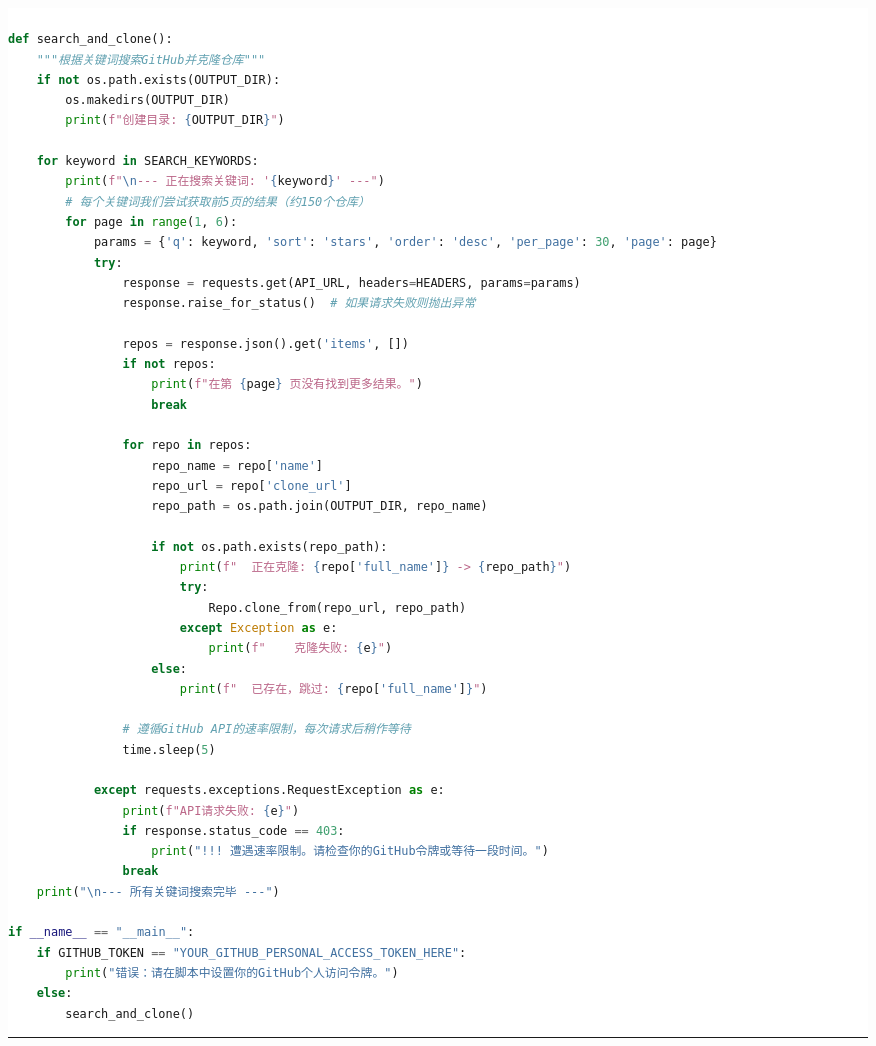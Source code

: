 ```python

def search_and_clone():
    """根据关键词搜索GitHub并克隆仓库"""
    if not os.path.exists(OUTPUT_DIR):
        os.makedirs(OUTPUT_DIR)
        print(f"创建目录: {OUTPUT_DIR}")

    for keyword in SEARCH_KEYWORDS:
        print(f"\n--- 正在搜索关键词: '{keyword}' ---")
        # 每个关键词我们尝试获取前5页的结果（约150个仓库）
        for page in range(1, 6):
            params = {'q': keyword, 'sort': 'stars', 'order': 'desc', 'per_page': 30, 'page': page}
            try:
                response = requests.get(API_URL, headers=HEADERS, params=params)
                response.raise_for_status()  # 如果请求失败则抛出异常

                repos = response.json().get('items', [])
                if not repos:
                    print(f"在第 {page} 页没有找到更多结果。")
                    break

                for repo in repos:
                    repo_name = repo['name']
                    repo_url = repo['clone_url']
                    repo_path = os.path.join(OUTPUT_DIR, repo_name)

                    if not os.path.exists(repo_path):
                        print(f"  正在克隆: {repo['full_name']} -> {repo_path}")
                        try:
                            Repo.clone_from(repo_url, repo_path)
                        except Exception as e:
                            print(f"    克隆失败: {e}")
                    else:
                        print(f"  已存在，跳过: {repo['full_name']}")
            
                # 遵循GitHub API的速率限制，每次请求后稍作等待
                time.sleep(5)

            except requests.exceptions.RequestException as e:
                print(f"API请求失败: {e}")
                if response.status_code == 403:
                    print("!!! 遭遇速率限制。请检查你的GitHub令牌或等待一段时间。")
                break
    print("\n--- 所有关键词搜索完毕 ---")

if __name__ == "__main__":
    if GITHUB_TOKEN == "YOUR_GITHUB_PERSONAL_ACCESS_TOKEN_HERE":
        print("错误：请在脚本中设置你的GitHub个人访问令牌。")
    else:
        search_and_clone()
```

---